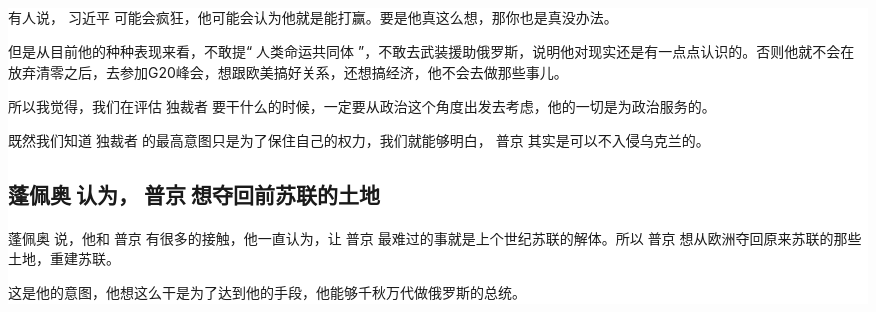  <p>
  有人说，
  <ok href="/term/1063">
   习近平
  </ok>
  可能会疯狂，他可能会认为他就是能打赢。要是他真这么想，那你也是真没办法。
 </p>
 <p>
  但是从目前他的种种表现来看，不敢提“
  <ok href="/term/26773">
   人类命运共同体
  </ok>
  ”，不敢去武装援助俄罗斯，说明他对现实还是有一点点认识的。否则他就不会在放弃清零之后，去参加G20峰会，想跟欧美搞好关系，还想搞经济，他不会去做那些事儿。
 </p>
 <p>
  所以我觉得，我们在评估
  <ok href="/term/17197">
   独裁者
  </ok>
  要干什么的时候，一定要从政治这个角度出发去考虑，他的一切是为政治服务的。
 </p>
 <p>
  既然我们知道
  <ok href="/term/17197">
   独裁者
  </ok>
  的最高意图只是为了保住自己的权力，我们就能够明白，
  <ok href="/term/6470">
   普京
  </ok>
  其实是可以不入侵乌克兰的。
 </p>
 <h2>
  <ok href="/term/4007">
   蓬佩奥
  </ok>
  认为，
  <ok href="/term/6470">
   普京
  </ok>
  想夺回前苏联的土地
 </h2>
 <p>
  <ok href="/term/4007">
   蓬佩奥
  </ok>
  说，他和
  <ok href="/term/6470">
   普京
  </ok>
  有很多的接触，他一直认为，让
  <ok href="/term/6470">
   普京
  </ok>
  最难过的事就是上个世纪苏联的解体。所以
  <ok href="/term/6470">
   普京
  </ok>
  想从欧洲夺回原来苏联的那些土地，重建苏联。
 </p>
 <p>
  这是他的意图，他想这么干是为了达到他的手段，他能够千秋万代做俄罗斯的总统。
 </p>
 <p>
